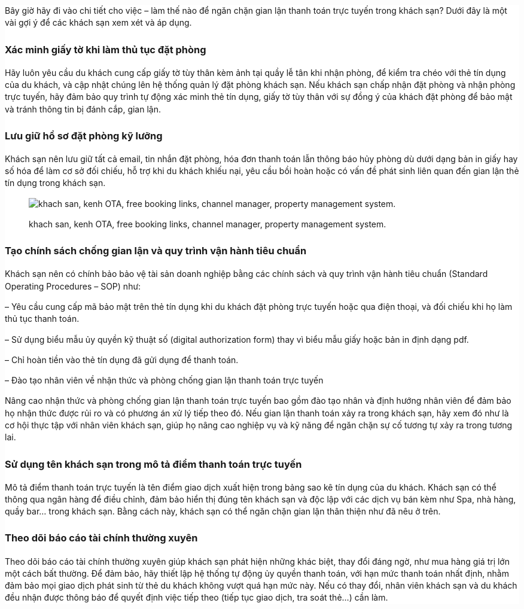Bây giờ hãy đi vào chi tiết cho việc – làm thế nào để ngăn chặn gian lận thanh toán trực tuyến trong khách sạn? Dưới đây là một vài gợi ý để các khách sạn xem xét và áp dụng.

### Xác minh giấy tờ khi làm thủ tục đặt phòng

Hãy luôn yêu cầu du khách cung cấp giấy tờ tùy thân kèm ảnh tại quầy lễ tân khi nhận phòng, để kiểm tra chéo với thẻ tín dụng của du khách, và cập nhật chúng lên hệ thống quản lý đặt phòng khách sạn. Nếu khách sạn chấp nhận đặt phòng và nhận phòng trực tuyến, hãy đảm bảo quy trình tự động xác minh thẻ tín dụng, giấy tờ tùy thân với sự đồng ý của khách đặt phòng để bảo mật và tránh thông tin bị đánh cắp, gian lận.

### Lưu giữ hồ sơ đặt phòng kỹ lưỡng

Khách sạn nên lưu giữ tất cả email, tin nhắn đặt phòng, hóa đơn thanh toán lẫn thông báo hủy phòng dù dưới dạng bản in giấy hay số hóa để làm cơ sở đối chiếu, hỗ trợ khi du khách khiếu nại, yêu cầu bồi hoàn hoặc có vấn đề phát sinh liên quan đến gian lận thẻ tín dụng trong khách sạn.

<figure><img src="https://banmaixanh.vercel.app/image/article/khach-san-080.jpg" alt="khach san, kenh OTA, free booking links, channel manager, property management system." title="khach-san" height=100% width=100%><figcaption></p>khach san, kenh OTA, free booking links, channel manager, property management system.</p></figcaption></figure>

### Tạo chính sách chống gian lận và quy trình vận hành tiêu chuẩn

Khách sạn nên có chính bảo bảo vệ tài sản doanh nghiệp bằng các chính sách và quy trình vận hành tiêu chuẩn (Standard Operating Procedures – SOP) như:

– Yêu cầu cung cấp mã bảo mật trên thẻ tín dụng khi du khách đặt phòng trực tuyến hoặc qua điện thoại, và đối chiếu khi họ làm thủ tục thanh toán.

– Sử dụng biểu mẫu ủy quyền kỹ thuật số (digital authorization form) thay vì biểu mẫu giấy hoặc bản in định dạng pdf.

– Chỉ hoàn tiền vào thẻ tín dụng đã gửi dụng để thanh toán.

– Đào tạo nhân viên về nhận thức và phòng chống gian lận thanh toán trực tuyến

Nâng cao nhận thức và phòng chống gian lận thanh toán trực tuyến bao gồm đào tạo nhân và định hướng nhân viên để đảm bảo họ nhận thức được rủi ro và có phương án xử lý tiếp theo đó. Nếu gian lận thanh toán xảy ra trong khách sạn, hãy xem đó như là cơ hội thực tập với nhân viên khách sạn, giúp họ nâng cao nghiệp vụ và kỹ năng để ngăn chặn sự cố tương tự xảy ra trong tương lai.

### Sử dụng tên khách sạn trong mô tả điểm thanh toán trực tuyến

Mô tả điểm thanh toán trực tuyến là tên điểm giao dịch xuất hiện trong bảng sao kê tín dụng của du khách. Khách sạn có thể thông qua ngân hàng để điều chỉnh, đảm bảo hiển thị đúng tên khách sạn và độc lập với các dịch vụ bán kèm như Spa, nhà hàng, quầy bar… trong khách sạn. Bằng cách này, khách sạn có thể ngăn chặn gian lận thân thiện như đã nêu ở trên.

### Theo dõi báo cáo tài chính thường xuyên

Theo dõi báo cáo tài chính thường xuyên giúp khách sạn phát hiện những khác biệt, thay đổi đáng ngờ, như mua hàng giá trị lớn một cách bất thường. Để đảm bảo, hãy thiết lập hệ thống tự động ủy quyền thanh toán, với hạn mức thanh toán nhất định, nhằm đảm bảo mọi giao dịch phát sinh từ thẻ du khách không vượt quá hạn mức này. Nếu có thay đổi, nhân viên khách sạn và du khách đều nhận được thông báo để quyết định việc tiếp theo (tiếp tục giao dịch, tra soát thẻ…) cần làm.
